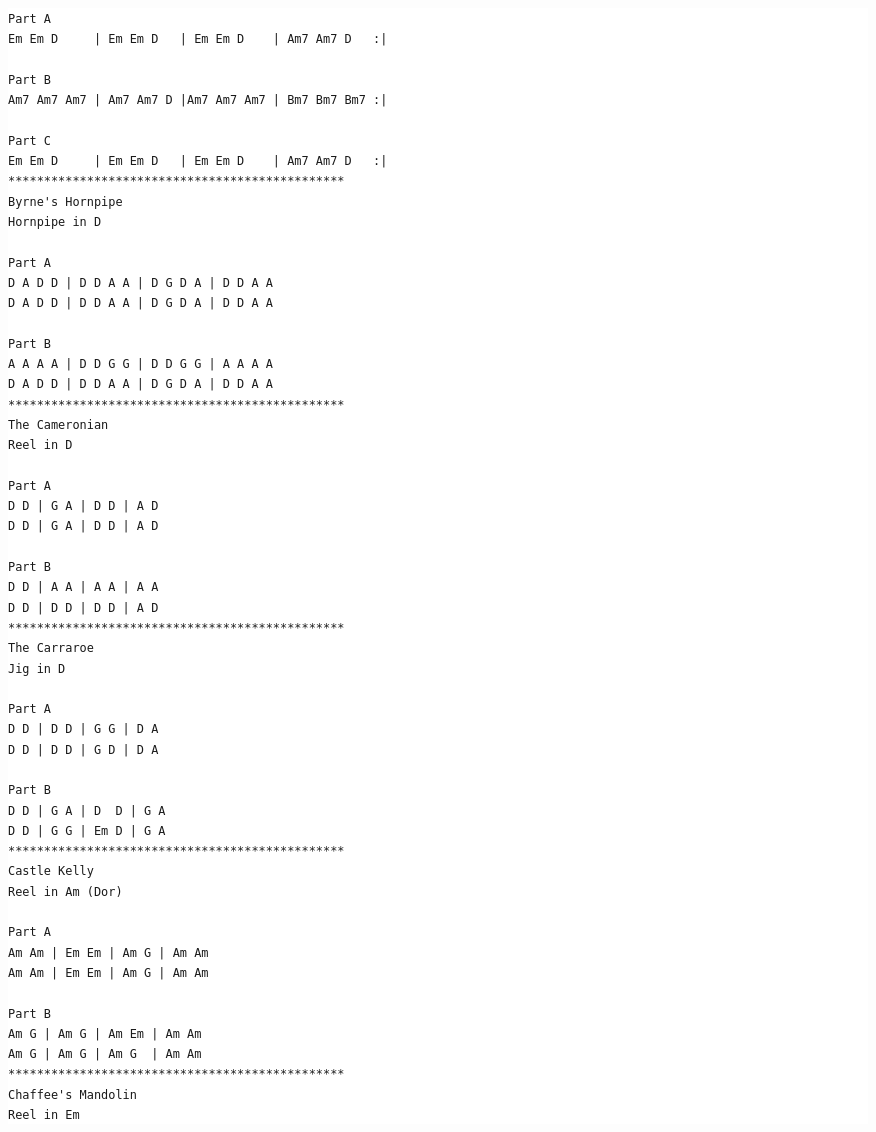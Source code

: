    Part A
    Em Em D     | Em Em D   | Em Em D    | Am7 Am7 D   :|

    Part B
    Am7 Am7 Am7 | Am7 Am7 D |Am7 Am7 Am7 | Bm7 Bm7 Bm7 :|

    Part C
    Em Em D     | Em Em D   | Em Em D    | Am7 Am7 D   :|
    ***********************************************
    Byrne's Hornpipe
    Hornpipe in D

    Part A
    D A D D | D D A A | D G D A | D D A A
    D A D D | D D A A | D G D A | D D A A

    Part B
    A A A A | D D G G | D D G G | A A A A
    D A D D | D D A A | D G D A | D D A A
    ***********************************************
    The Cameronian
    Reel in D

    Part A
    D D | G A | D D | A D
    D D | G A | D D | A D

    Part B
    D D | A A | A A | A A
    D D | D D | D D | A D
    ***********************************************
    The Carraroe
    Jig in D

    Part A
    D D | D D | G G | D A
    D D | D D | G D | D A

    Part B
    D D | G A | D  D | G A
    D D | G G | Em D | G A
    ***********************************************
    Castle Kelly
    Reel in Am (Dor)

    Part A
    Am Am | Em Em | Am G | Am Am
    Am Am | Em Em | Am G | Am Am

    Part B
    Am G | Am G | Am Em | Am Am
    Am G | Am G | Am G  | Am Am
    ***********************************************
    Chaffee's Mandolin
    Reel in Em
